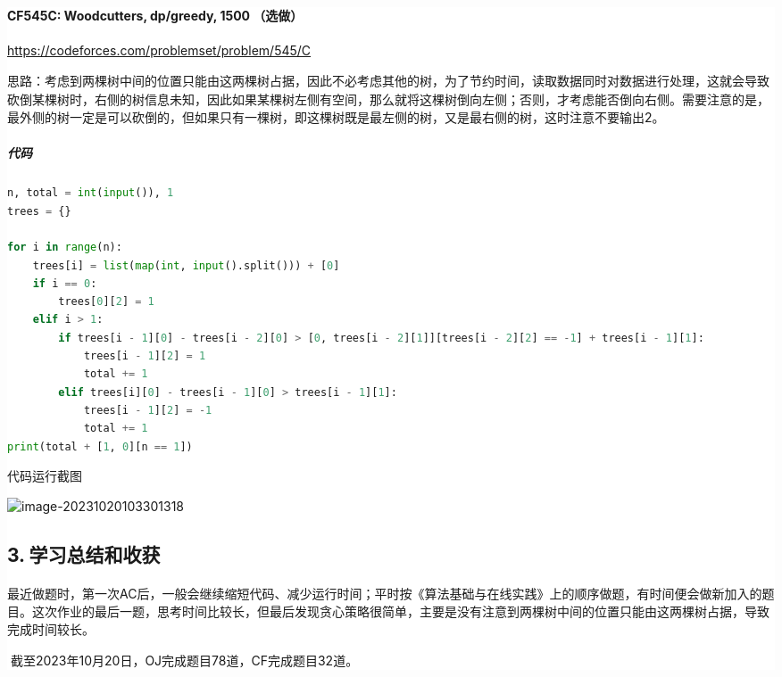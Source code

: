 #### CF545C: Woodcutters, dp/greedy, 1500 （选做）

https://codeforces.com/problemset/problem/545/C



思路：考虑到两棵树中间的位置只能由这两棵树占据，因此不必考虑其他的树，为了节约时间，读取数据同时对数据进行处理，这就会导致砍倒某棵树时，右侧的树信息未知，因此如果某棵树左侧有空间，那么就将这棵树倒向左侧；否则，才考虑能否倒向右侧。需要注意的是，最外侧的树一定是可以砍倒的，但如果只有一棵树，即这棵树既是最左侧的树，又是最右侧的树，这时注意不要输出2。



##### 代码

```python
n, total = int(input()), 1
trees = {}

for i in range(n):
    trees[i] = list(map(int, input().split())) + [0]
    if i == 0:
        trees[0][2] = 1
    elif i > 1:
        if trees[i - 1][0] - trees[i - 2][0] > [0, trees[i - 2][1]][trees[i - 2][2] == -1] + trees[i - 1][1]:
            trees[i - 1][2] = 1
            total += 1
        elif trees[i][0] - trees[i - 1][0] > trees[i - 1][1]:
            trees[i - 1][2] = -1
            total += 1
print(total + [1, 0][n == 1])
```



代码运行截图 

![image-20231020103301318](https://raw.githubusercontent.com/xjsongphy/repository_for_typora/main/img/202310201033789.png)



## 3. 学习总结和收获

​	最近做题时，第一次AC后，一般会继续缩短代码、减少运行时间；平时按《算法基础与在线实践》上的顺序做题，有时间便会做新加入的题目。这次作业的最后一题，思考时间比较长，但最后发现贪心策略很简单，主要是没有注意到两棵树中间的位置只能由这两棵树占据，导致完成时间较长。

​	截至2023年10月20日，OJ完成题目78道，CF完成题目32道。





